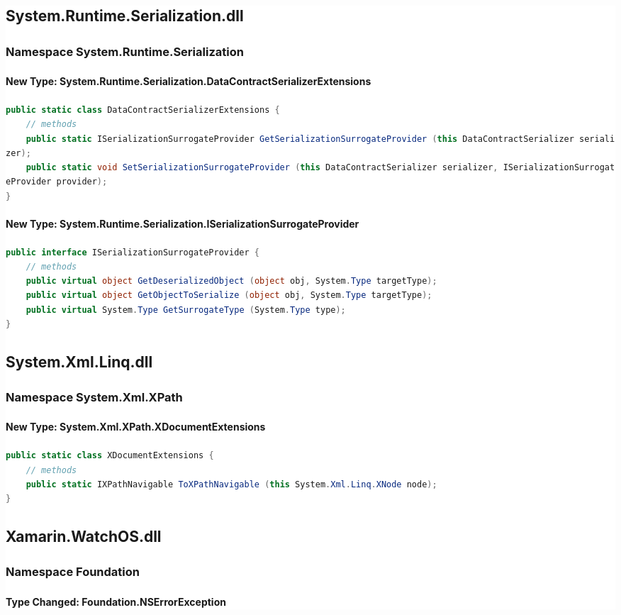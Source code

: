 ## System.Runtime.Serialization.dll

### Namespace System.Runtime.Serialization

#### New Type: System.Runtime.Serialization.DataContractSerializerExtensions

```csharp
public static class DataContractSerializerExtensions {
	// methods
	public static ISerializationSurrogateProvider GetSerializationSurrogateProvider (this DataContractSerializer serializer);
	public static void SetSerializationSurrogateProvider (this DataContractSerializer serializer, ISerializationSurrogateProvider provider);
}
```

#### New Type: System.Runtime.Serialization.ISerializationSurrogateProvider

```csharp
public interface ISerializationSurrogateProvider {
	// methods
	public virtual object GetDeserializedObject (object obj, System.Type targetType);
	public virtual object GetObjectToSerialize (object obj, System.Type targetType);
	public virtual System.Type GetSurrogateType (System.Type type);
}
```


<a name="System.Xml.Linq.dll" />

## System.Xml.Linq.dll

### Namespace System.Xml.XPath

#### New Type: System.Xml.XPath.XDocumentExtensions

```csharp
public static class XDocumentExtensions {
	// methods
	public static IXPathNavigable ToXPathNavigable (this System.Xml.Linq.XNode node);
}
```


<a name="Xamarin.WatchOS.dll" />

## Xamarin.WatchOS.dll

### Namespace Foundation

#### Type Changed: Foundation.NSErrorException
